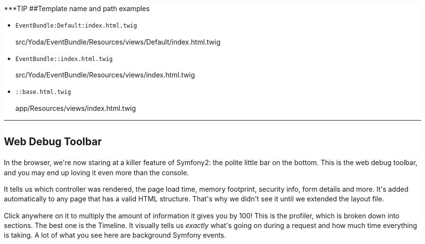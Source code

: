 ***TIP
##Template name and path examples

* `EventBundle:Default:index.html.twig`

    src/Yoda/EventBundle/Resources/views/Default/index.html.twig

* `EventBundle::index.html.twig`

    src/Yoda/EventBundle/Resources/views/index.html.twig

* `::base.html.twig`

    app/Resources/views/index.html.twig

***

## Web Debug Toolbar

In the browser, we're now staring at a killer feature of Symfony2: the
polite little bar on the bottom. This is the web debug toolbar, and you may
end up loving it even more than the console.

It tells us which controller was rendered, the page load time, memory footprint,
security info, form details and more. It's added automatically to any page
that has a valid HTML structure. That's why we didn't see it until we extended
the layout file.

Click anywhere on it to multiply the amount of information it gives you by
100! This is the profiler, which is broken down into sections. The best one
is the Timeline. It visually tells us *exactly* what's going on during a
request and how much time everything is taking. A lot of what you see here
are background Symfony events.


[Twig]: http://twig.sensiolabs.org/doc/tags/index.html#tags
[Twig's Documentation page]: http://twig.sensiolabs.org/documentation
[Documentation page]: http://twig.sensiolabs.org/documentation
[Twig Screencast]: http://knpuniversity.com/screencast/twig
[parent()]: http://twig.sensiolabs.org/doc/functions/parent.html
[Episode 2]: http://knpuniversity.com/screencast/symfony2-ep2/basic-security#adding-css-to-a-single-page
[Symfony Reference]: http://symfony.com/doc/current/reference/twig_reference.html
